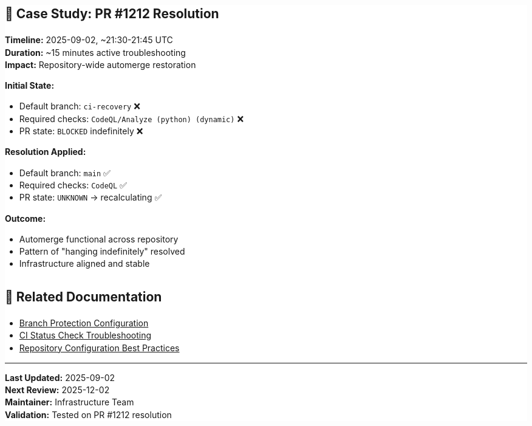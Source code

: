 ## 🎯 Case Study: PR #1212 Resolution

**Timeline:** 2025-09-02, ~21:30-21:45 UTC  
**Duration:** ~15 minutes active troubleshooting  
**Impact:** Repository-wide automerge restoration  

**Initial State:**

- Default branch: `ci-recovery` ❌
- Required checks: `CodeQL/Analyze (python) (dynamic)` ❌
- PR state: `BLOCKED` indefinitely ❌

**Resolution Applied:**

- Default branch: `main` ✅
- Required checks: `CodeQL` ✅  
- PR state: `UNKNOWN` → recalculating ✅

**Outcome:**

- Automerge functional across repository
- Pattern of "hanging indefinitely" resolved
- Infrastructure aligned and stable

## 🚀 Related Documentation

- [Branch Protection Configuration](../infrastructure/BRANCH_PROTECTION.md)
- [CI Status Check Troubleshooting](./CI_STATUS_CHECK_MISMATCHES.md)
- [Repository Configuration Best Practices](../standards/REPOSITORY_SETUP.md)

---

**Last Updated:** 2025-09-02  
**Next Review:** 2025-12-02  
**Maintainer:** Infrastructure Team  
**Validation:** Tested on PR #1212 resolution
